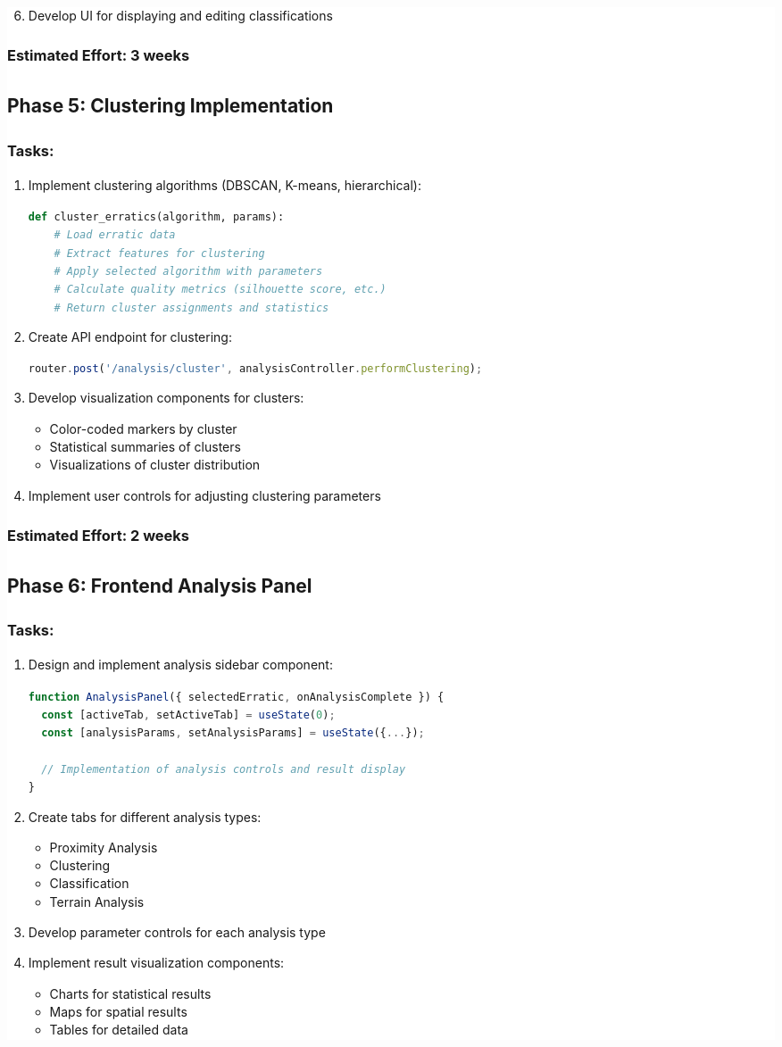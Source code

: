 6. Develop UI for displaying and editing classifications

### Estimated Effort: 3 weeks

## Phase 5: Clustering Implementation

### Tasks:

1. Implement clustering algorithms (DBSCAN, K-means, hierarchical):
   ```python
   def cluster_erratics(algorithm, params):
       # Load erratic data
       # Extract features for clustering
       # Apply selected algorithm with parameters
       # Calculate quality metrics (silhouette score, etc.)
       # Return cluster assignments and statistics
   ```

2. Create API endpoint for clustering:
   ```javascript
   router.post('/analysis/cluster', analysisController.performClustering);
   ```

3. Develop visualization components for clusters:
   - Color-coded markers by cluster
   - Statistical summaries of clusters
   - Visualizations of cluster distribution

4. Implement user controls for adjusting clustering parameters

### Estimated Effort: 2 weeks

## Phase 6: Frontend Analysis Panel

### Tasks:

1. Design and implement analysis sidebar component:
   ```jsx
   function AnalysisPanel({ selectedErratic, onAnalysisComplete }) {
     const [activeTab, setActiveTab] = useState(0);
     const [analysisParams, setAnalysisParams] = useState({...});
     
     // Implementation of analysis controls and result display
   }
   ```

2. Create tabs for different analysis types:
   - Proximity Analysis
   - Clustering
   - Classification
   - Terrain Analysis

3. Develop parameter controls for each analysis type
4. Implement result visualization components:
   - Charts for statistical results
   - Maps for spatial results
   - Tables for detailed data
